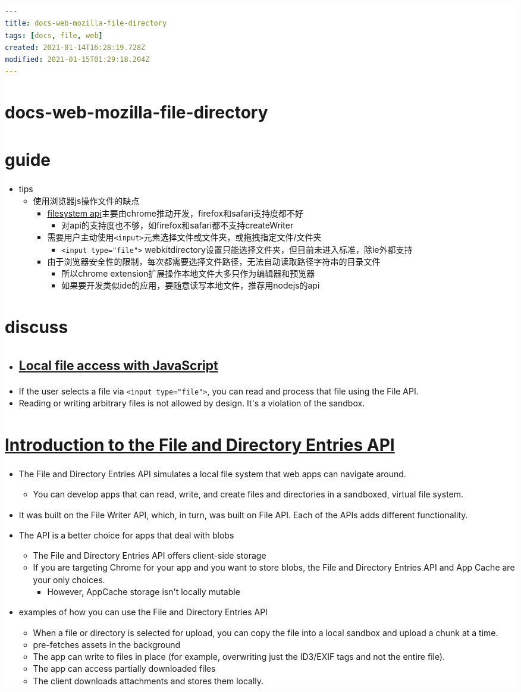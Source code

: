 ```yaml
---
title: docs-web-mozilla-file-directory
tags: [docs, file, web]
created: 2021-01-14T16:28:19.728Z
modified: 2021-01-15T01:29:18.204Z
---
```


# docs-web-mozilla-file-directory

# guide

- tips
  - 使用浏览器js操作文件的缺点
    - [filesystem api](https://caniuse.com/filesystem)主要由chrome推动开发，firefox和safari支持度都不好
      - 对api的支持度也不够，如firefox和safari都不支持createWriter
    - 需要用户主动使用`<input>`元素选择文件或文件夹，或拖拽指定文件/文件夹
      - `<input type="file">` webkitdirectory设置只能选择文件夹，但目前未进入标准，除ie外都支持
    - 由于浏览器安全性的限制，每次都需要选择文件路径，无法自动读取路径字符串的目录文件
      - 所以chrome extension扩展操作本地文件大多只作为编辑器和预览器
      - 如果要开发类似ide的应用，要随意读写本地文件，推荐用nodejs的api

# discuss

- ## [Local file access with JavaScript](https://stackoverflow.com/questions/371875/local-file-access-with-javascript)
- If the user selects a file via `<input type="file">`, you can read and process that file using the File API.
- Reading or writing arbitrary files is not allowed by design. It's a violation of the sandbox.

# [Introduction to the File and Directory Entries API](https://developer.mozilla.org/en-US/docs/Web/API/File_and_Directory_Entries_API/Introduction)

- The File and Directory Entries API simulates a local file system that web apps can navigate around. 
  - You can develop apps that can read, write, and create files and directories in a sandboxed, virtual file system.
- It was built on the File Writer API, which, in turn, was built on File API. Each of the APIs adds different functionality.

- The API is a better choice for apps that deal with blobs 
  - The File and Directory Entries API offers client-side storage
  - If you are targeting Chrome for your app and you want to store blobs, the File and Directory Entries API and App Cache are your only choices. 
    - However, AppCache storage isn't locally mutable

- examples of how you can use the File and Directory Entries API
  - When a file or directory is selected for upload, you can copy the file into a local sandbox and upload a chunk at a time.
  - pre-fetches assets in the background
  - The app can write to files in place (for example, overwriting just the ID3/EXIF tags and not the entire file).
  - The app can access partially downloaded files
  - The client downloads attachments and stores them locally.

